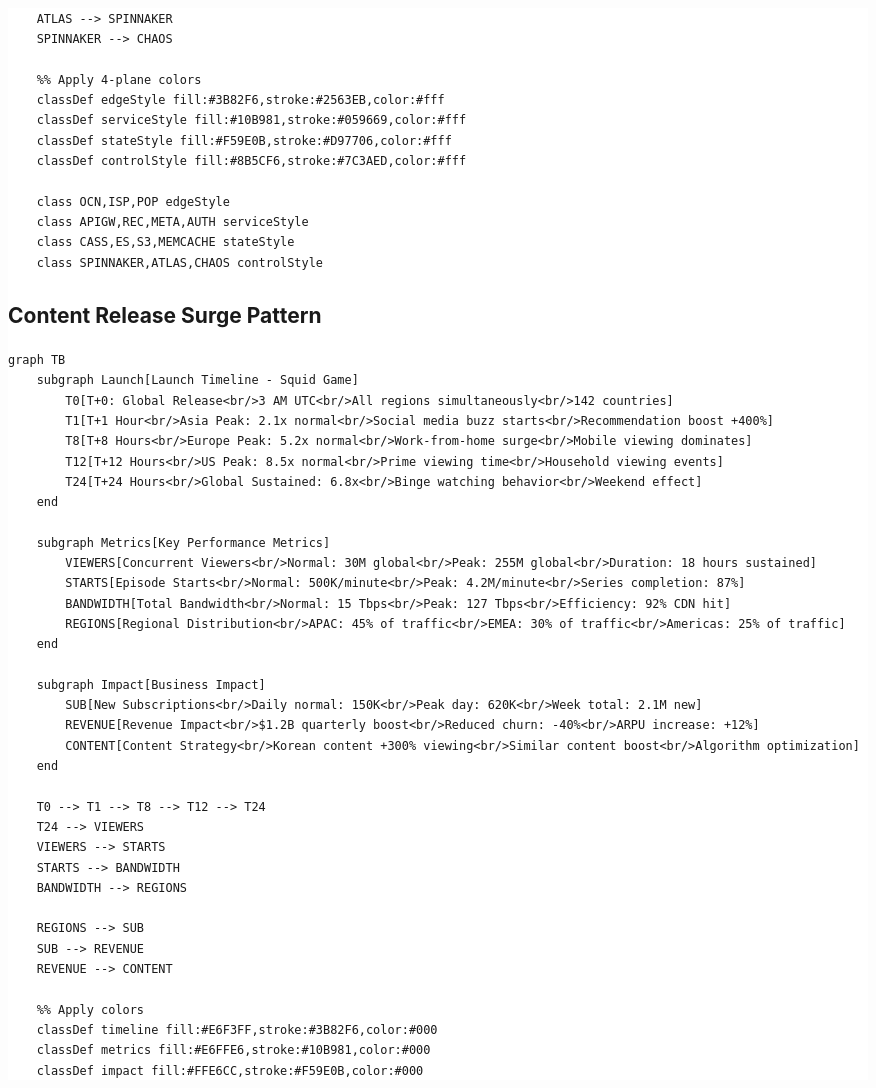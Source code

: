 ```mermaid
    ATLAS --> SPINNAKER
    SPINNAKER --> CHAOS

    %% Apply 4-plane colors
    classDef edgeStyle fill:#3B82F6,stroke:#2563EB,color:#fff
    classDef serviceStyle fill:#10B981,stroke:#059669,color:#fff
    classDef stateStyle fill:#F59E0B,stroke:#D97706,color:#fff
    classDef controlStyle fill:#8B5CF6,stroke:#7C3AED,color:#fff

    class OCN,ISP,POP edgeStyle
    class APIGW,REC,META,AUTH serviceStyle
    class CASS,ES,S3,MEMCACHE stateStyle
    class SPINNAKER,ATLAS,CHAOS controlStyle
```

## Content Release Surge Pattern

```mermaid
graph TB
    subgraph Launch[Launch Timeline - Squid Game]
        T0[T+0: Global Release<br/>3 AM UTC<br/>All regions simultaneously<br/>142 countries]
        T1[T+1 Hour<br/>Asia Peak: 2.1x normal<br/>Social media buzz starts<br/>Recommendation boost +400%]
        T8[T+8 Hours<br/>Europe Peak: 5.2x normal<br/>Work-from-home surge<br/>Mobile viewing dominates]
        T12[T+12 Hours<br/>US Peak: 8.5x normal<br/>Prime viewing time<br/>Household viewing events]
        T24[T+24 Hours<br/>Global Sustained: 6.8x<br/>Binge watching behavior<br/>Weekend effect]
    end

    subgraph Metrics[Key Performance Metrics]
        VIEWERS[Concurrent Viewers<br/>Normal: 30M global<br/>Peak: 255M global<br/>Duration: 18 hours sustained]
        STARTS[Episode Starts<br/>Normal: 500K/minute<br/>Peak: 4.2M/minute<br/>Series completion: 87%]
        BANDWIDTH[Total Bandwidth<br/>Normal: 15 Tbps<br/>Peak: 127 Tbps<br/>Efficiency: 92% CDN hit]
        REGIONS[Regional Distribution<br/>APAC: 45% of traffic<br/>EMEA: 30% of traffic<br/>Americas: 25% of traffic]
    end

    subgraph Impact[Business Impact]
        SUB[New Subscriptions<br/>Daily normal: 150K<br/>Peak day: 620K<br/>Week total: 2.1M new]
        REVENUE[Revenue Impact<br/>$1.2B quarterly boost<br/>Reduced churn: -40%<br/>ARPU increase: +12%]
        CONTENT[Content Strategy<br/>Korean content +300% viewing<br/>Similar content boost<br/>Algorithm optimization]
    end

    T0 --> T1 --> T8 --> T12 --> T24
    T24 --> VIEWERS
    VIEWERS --> STARTS
    STARTS --> BANDWIDTH
    BANDWIDTH --> REGIONS

    REGIONS --> SUB
    SUB --> REVENUE
    REVENUE --> CONTENT

    %% Apply colors
    classDef timeline fill:#E6F3FF,stroke:#3B82F6,color:#000
    classDef metrics fill:#E6FFE6,stroke:#10B981,color:#000
    classDef impact fill:#FFE6CC,stroke:#F59E0B,color:#000
```